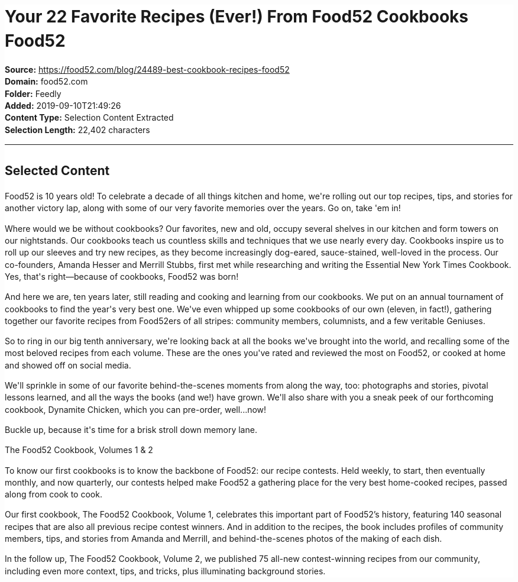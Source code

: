 # Your 22 Favorite Recipes (Ever!) From Food52 Cookbooks Food52

**Source:** https://food52.com/blog/24489-best-cookbook-recipes-food52  
**Domain:** food52.com  
**Folder:** Feedly  
**Added:** 2019-09-10T21:49:26  
**Content Type:** Selection Content Extracted  
**Selection Length:** 22,402 characters  


---

## Selected Content

Food52 is 10 years old! To celebrate a decade of all things kitchen and home, we're rolling out our top recipes, tips, and stories for another victory lap, along with some of our very favorite memories over the years. Go on, take 'em in!

Where would we be without cookbooks? Our favorites, new and old, occupy several shelves in our kitchen and form towers on our nightstands. Our cookbooks teach us countless skills and techniques that we use nearly every day. Cookbooks inspire us to roll up our sleeves and try new recipes, as they become increasingly dog-eared, sauce-stained, well-loved in the process. Our co-founders, Amanda Hesser and Merrill Stubbs, first met while researching and writing the Essential New York Times Cookbook. Yes, that's right—because of cookbooks, Food52 was born!

And here we are, ten years later, still reading and cooking and learning from our cookbooks. We put on an annual tournament of cookbooks to find the year's very best one. We've even whipped up some cookbooks of our own (eleven, in fact!), gathering together our favorite recipes from Food52ers of all stripes: community members, columnists, and a few veritable Geniuses.

So to ring in our big tenth anniversary, we're looking back at all the books we've brought into the world, and recalling some of the most beloved recipes from each volume. These are the ones you've rated and reviewed the most on Food52, or cooked at home and showed off on social media.

We'll sprinkle in some of our favorite behind-the-scenes moments from along the way, too: photographs and stories, pivotal lessons learned, and all the ways the books (and we!) have grown. We'll also share with you a sneak peek of our forthcoming cookbook, Dynamite Chicken, which you can pre-order, well...now!

Buckle up, because it's time for a brisk stroll down memory lane.

The Food52 Cookbook, Volumes 1 & 2

To know our first cookbooks is to know the backbone of Food52: our recipe contests. Held weekly, to start, then eventually monthly, and now quarterly, our contests helped make Food52 a gathering place for the very best home-cooked recipes, passed along from cook to cook.

Our first cookbook, The Food52 Cookbook, Volume 1, celebrates this important part of Food52’s history, featuring 140 seasonal recipes that are also all previous recipe contest winners. And in addition to the recipes, the book includes profiles of community members, tips, and stories from Amanda and Merrill, and behind-the-scenes photos of the making of each dish.

In the follow up, The Food52 Cookbook, Volume 2, we published 75 all-new contest-winning recipes from our community, including even more context, tips, and tricks, plus illuminating background stories.
